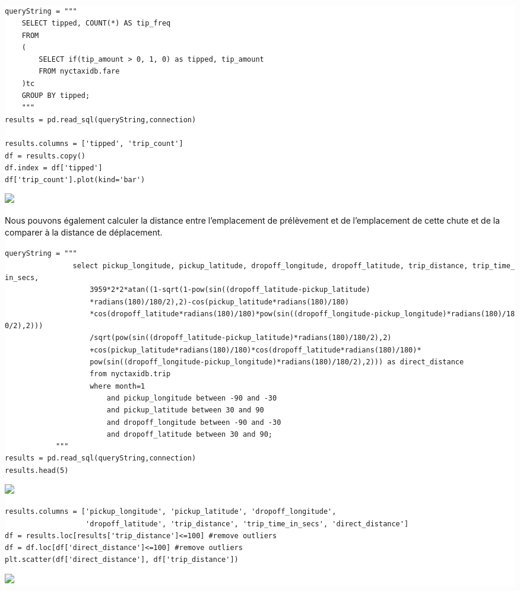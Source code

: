 
    queryString = """
        SELECT tipped, COUNT(*) AS tip_freq
        FROM
        (
            SELECT if(tip_amount > 0, 1, 0) as tipped, tip_amount
            FROM nyctaxidb.fare
        )tc
        GROUP BY tipped;
        """
    results = pd.read_sql(queryString,connection)

    results.columns = ['tipped', 'trip_count']
    df = results.copy()
    df.index = df['tipped']
    df['trip_count'].plot(kind='bar')


![](./media/machine-learning-data-science-vm-do-ten-things/Exploration_Frequency_tip_or_not_v3.PNG)

Nous pouvons également calculer la distance entre l’emplacement de prélèvement et de l’emplacement de cette chute et de la comparer à la distance de déplacement.

    queryString = """
                    select pickup_longitude, pickup_latitude, dropoff_longitude, dropoff_latitude, trip_distance, trip_time_in_secs,
                        3959*2*2*atan((1-sqrt(1-pow(sin((dropoff_latitude-pickup_latitude)
                        *radians(180)/180/2),2)-cos(pickup_latitude*radians(180)/180)
                        *cos(dropoff_latitude*radians(180)/180)*pow(sin((dropoff_longitude-pickup_longitude)*radians(180)/180/2),2)))
                        /sqrt(pow(sin((dropoff_latitude-pickup_latitude)*radians(180)/180/2),2)
                        +cos(pickup_latitude*radians(180)/180)*cos(dropoff_latitude*radians(180)/180)*
                        pow(sin((dropoff_longitude-pickup_longitude)*radians(180)/180/2),2))) as direct_distance
                        from nyctaxidb.trip
                        where month=1
                            and pickup_longitude between -90 and -30
                            and pickup_latitude between 30 and 90
                            and dropoff_longitude between -90 and -30
                            and dropoff_latitude between 30 and 90;
                """
    results = pd.read_sql(queryString,connection)
    results.head(5)


![](./media/machine-learning-data-science-vm-do-ten-things/Exploration_compute_pickup_dropoff_distance_v2.PNG)

    results.columns = ['pickup_longitude', 'pickup_latitude', 'dropoff_longitude',
                       'dropoff_latitude', 'trip_distance', 'trip_time_in_secs', 'direct_distance']
    df = results.loc[results['trip_distance']<=100] #remove outliers
    df = df.loc[df['direct_distance']<=100] #remove outliers
    plt.scatter(df['direct_distance'], df['trip_distance'])


![](./media/machine-learning-data-science-vm-do-ten-things/Exploration_direct_distance_trip_distance_v2.PNG)
